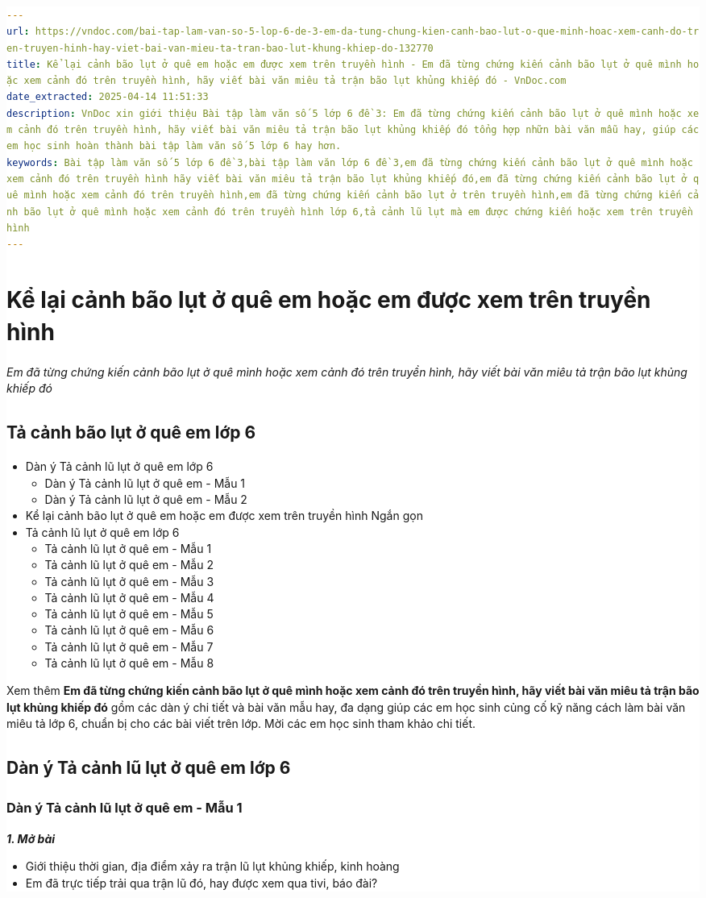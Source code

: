 ```yaml
---
url: https://vndoc.com/bai-tap-lam-van-so-5-lop-6-de-3-em-da-tung-chung-kien-canh-bao-lut-o-que-minh-hoac-xem-canh-do-tren-truyen-hinh-hay-viet-bai-van-mieu-ta-tran-bao-lut-khung-khiep-do-132770
title: Kể lại cảnh bão lụt ở quê em hoặc em được xem trên truyền hình - Em đã từng chứng kiến cảnh bão lụt ở quê mình hoặc xem cảnh đó trên truyền hình, hãy viết bài văn miêu tả trận bão lụt khủng khiếp đó - VnDoc.com
date_extracted: 2025-04-14 11:51:33
description: VnDoc xin giới thiệu Bài tập làm văn số 5 lớp 6 đề 3: Em đã từng chứng kiến cảnh bão lụt ở quê mình hoặc xem cảnh đó trên truyền hình, hãy viết bài văn miêu tả trận bão lụt khủng khiếp đó tổng hợp nhữn bài văn mẫu hay, giúp các em học sinh hoàn thành bài tập làm văn số 5 lớp 6 hay hơn.
keywords: Bài tập làm văn số 5 lớp 6 đề 3,bài tập làm văn lớp 6 đề 3,em đã từng chứng kiến cảnh bão lụt ở quê mình hoặc xem cảnh đó trên truyền hình hãy viết bài văn miêu tả trận bão lụt khủng khiếp đó,em đã từng chứng kiến cảnh bão lụt ở quê mình hoặc xem cảnh đó trên truyền hình,em đã từng chứng kiến cảnh bão lụt ở trên truyền hình,em đã từng chứng kiến cảnh bão lụt ở quê mình hoặc xem cảnh đó trên truyền hình lớp 6,tả cảnh lũ lụt mà em được chứng kiến hoặc xem trên truyền hình
---
```


# Kể lại cảnh bão lụt ở quê em hoặc em được xem trên truyền hình
 _Em đã từng chứng kiến cảnh bão lụt ở quê mình hoặc xem cảnh đó trên truyền hình, hãy viết bài văn miêu tả trận bão lụt khủng khiếp đó_
## Tả cảnh bão lụt ở quê em lớp 6
  * Dàn ý Tả cảnh lũ lụt ở quê em lớp 6
    * Dàn ý Tả cảnh lũ lụt ở quê em - Mẫu 1
    * Dàn ý Tả cảnh lũ lụt ở quê em - Mẫu 2
  * Kể lại cảnh bão lụt ở quê em hoặc em được xem trên truyền hình Ngắn gọn
  * Tả cảnh lũ lụt ở quê em lớp 6
    * Tả cảnh lũ lụt ở quê em - Mẫu 1
    * Tả cảnh lũ lụt ở quê em - Mẫu 2
    * Tả cảnh lũ lụt ở quê em - Mẫu 3
    * Tả cảnh lũ lụt ở quê em - Mẫu 4
    * Tả cảnh lũ lụt ở quê em - Mẫu 5
    * Tả cảnh lũ lụt ở quê em - Mẫu 6
    * Tả cảnh lũ lụt ở quê em - Mẫu 7
    * Tả cảnh lũ lụt ở quê em - Mẫu 8

Xem thêm
**Em đã từng chứng kiến cảnh bão lụt ở quê mình hoặc xem cảnh đó trên truyền hình, hãy viết bài văn miêu tả trận bão lụt khủng khiếp đó** gồm các dàn ý chi tiết và bài văn mẫu hay, đa dạng giúp các em học sinh củng cố kỹ năng cách làm bài văn miêu tả lớp 6, chuẩn bị cho các bài viết trên lớp. Mời các em học sinh tham khảo chi tiết.
## **Dàn ý Tả cảnh lũ lụt ở quê em lớp 6**
### Dàn ý Tả cảnh lũ lụt ở quê em - Mẫu 1
 _**1\. Mở bài**_
  * Giới thiệu thời gian, địa điểm xảy ra trận lũ lụt khủng khiếp, kinh hoàng
  * Em đã trực tiếp trải qua trận lũ đó, hay được xem qua tivi, báo đài?
